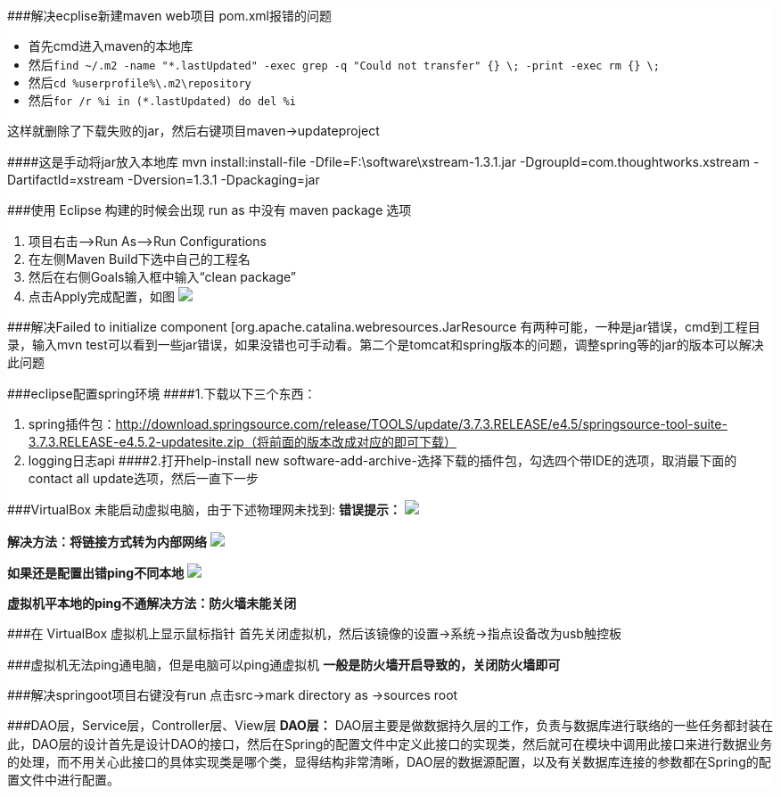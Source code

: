 ###解决ecplise新建maven web项目 pom.xml报错的问题
+ 首先cmd进入maven的本地库
+ 然后`find ~/.m2 -name "*.lastUpdated" -exec grep -q "Could not transfer" {} \; -print -exec rm {} \;​ `
+ 然后`cd %userprofile%\.m2\repository`
+ 然后`for /r %i in (*.lastUpdated) do del %i`

这样就删除了下载失败的jar，然后右键项目maven->updateproject

####这是手动将jar放入本地库
mvn install:install-file -Dfile=F:\software\xstream-1.3.1.jar -DgroupId=com.thoughtworks.xstream -DartifactId=xstream -Dversion=1.3.1 -Dpackaging=jar

###使用 Eclipse 构建的时候会出现 run as 中没有 maven package 选项
1. 项目右击-->Run As-->Run Configurations
2. 在左侧Maven Build下选中自己的工程名
3. 然后在右侧Goals输入框中输入“clean package”
4. 点击Apply完成配置，如图
![](https://raw.githubusercontent.com/nanfengchuiyeluo6/images/master/打包maven工程.png)

###解决Failed to initialize component [org.apache.catalina.webresources.JarResource
有两种可能，一种是jar错误，cmd到工程目录，输入mvn test可以看到一些jar错误，如果没错也可手动看。第二个是tomcat和spring版本的问题，调整spring等的jar的版本可以解决此问题


###eclipse配置spring环境
####1.下载以下三个东西：
1. spring插件包：http://download.springsource.com/release/TOOLS/update/3.7.3.RELEASE/e4.5/springsource-tool-suite-3.7.3.RELEASE-e4.5.2-updatesite.zip（将前面的版本改成对应的即可下载）
2. logging日志api
####2.打开help-install new software-add-archive-选择下载的插件包，勾选四个带IDE的选项，取消最下面的contact all update选项，然后一直下一步

###VirtualBox 未能启动虚拟电脑，由于下述物理网未找到:
**错误提示：**
![](https://raw.githubusercontent.com/nanfengchuiyeluo6/images/master/错误提示.jpg)

**解决方法：将链接方式转为内部网络**
![](https://raw.githubusercontent.com/nanfengchuiyeluo6/images/master/内部网络.jpg)

**如果还是配置出错ping不同本地**
![](https://raw.githubusercontent.com/nanfengchuiyeluo6/images/master/ping不同本地.jpg)

**虚拟机平本地的ping不通解决方法：防火墙未能关闭**

###在 VirtualBox 虚拟机上显示鼠标指针
首先关闭虚拟机，然后该镜像的设置->系统->指点设备改为usb触控板

###虚拟机无法ping通电脑，但是电脑可以ping通虚拟机
**一般是防火墙开启导致的，关闭防火墙即可**

###解决springoot项目右键没有run
点击src->mark directory as ->sources root

###DAO层，Service层，Controller层、View层
**DAO层：** DAO层主要是做数据持久层的工作，负责与数据库进行联络的一些任务都封装在此，DAO层的设计首先是设计DAO的接口，然后在Spring的配置文件中定义此接口的实现类，然后就可在模块中调用此接口来进行数据业务的处理，而不用关心此接口的具体实现类是哪个类，显得结构非常清晰，DAO层的数据源配置，以及有关数据库连接的参数都在Spring的配置文件中进行配置。   
  